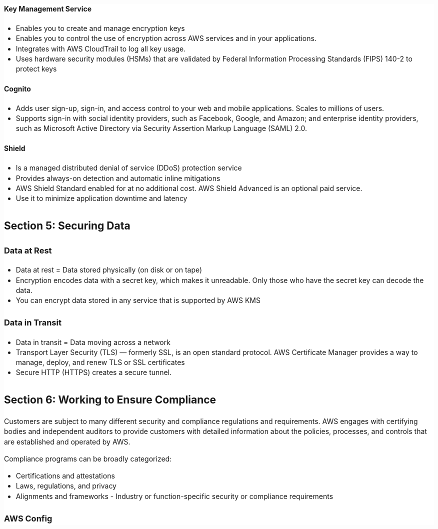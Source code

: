 #### Key Management Service

- Enables you to create and manage encryption keys
- Enables you to control the use of encryption across AWS services and in your applications.
- Integrates with AWS CloudTrail to log all key usage.
- Uses hardware security modules (HSMs) that are validated by Federal Information Processing Standards (FIPS) 140-2 to protect keys

#### Cognito

- Adds user sign-up, sign-in, and access control to your web and mobile applications. Scales to millions of users.
- Supports sign-in with social identity providers, such as Facebook, Google, and Amazon; and enterprise identity providers, such as Microsoft Active Directory via Security Assertion Markup Language (SAML) 2.0.

#### Shield

- Is a managed distributed denial of service (DDoS) protection service
- Provides always-on detection and automatic inline mitigations
- AWS Shield Standard enabled for at no additional cost. AWS Shield Advanced is an optional paid service.
- Use it to minimize application downtime and latency

## Section 5: Securing Data

### **Data at Rest**

- Data at rest = Data stored physically (on disk or on tape)
- Encryption encodes data with a secret key, which makes it unreadable. Only those who have the secret key can decode the data. 
- You can encrypt data stored in any service that is supported by AWS KMS

### **Data in Transit**

- Data in transit = Data moving across a network
- Transport Layer Security (TLS) — formerly SSL, is an open standard protocol. AWS Certificate Manager provides a way to manage, deploy, and renew TLS or SSL certificates
- Secure HTTP (HTTPS) creates a secure tunnel.

## Section 6: Working to Ensure Compliance

Customers are subject to many different security and compliance regulations and requirements. AWS engages with certifying bodies and independent auditors to provide customers with detailed information about the policies, processes, and controls that are established and operated by AWS.

Compliance programs can be broadly categorized:

- Certifications and attestations
- Laws, regulations, and privacy
- Alignments and frameworks - Industry or function-specific security or compliance requirements

### **AWS Config**
